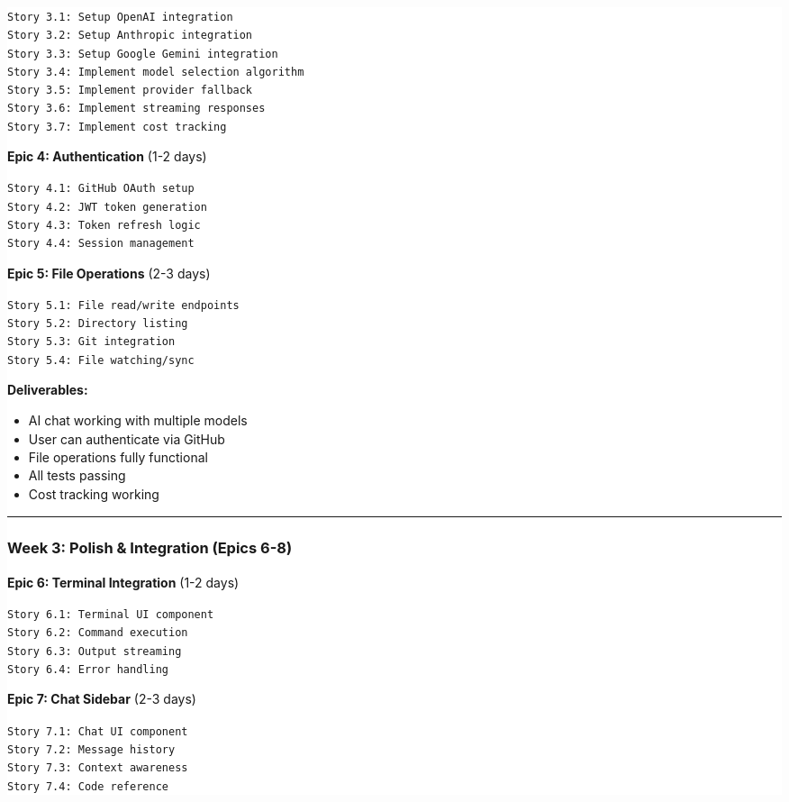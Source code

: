 ```
Story 3.1: Setup OpenAI integration
Story 3.2: Setup Anthropic integration
Story 3.3: Setup Google Gemini integration
Story 3.4: Implement model selection algorithm
Story 3.5: Implement provider fallback
Story 3.6: Implement streaming responses
Story 3.7: Implement cost tracking
```

**Epic 4: Authentication** (1-2 days)

```
Story 4.1: GitHub OAuth setup
Story 4.2: JWT token generation
Story 4.3: Token refresh logic
Story 4.4: Session management
```

**Epic 5: File Operations** (2-3 days)

```
Story 5.1: File read/write endpoints
Story 5.2: Directory listing
Story 5.3: Git integration
Story 5.4: File watching/sync
```

**Deliverables:**

- AI chat working with multiple models
- User can authenticate via GitHub
- File operations fully functional
- All tests passing
- Cost tracking working

---

### Week 3: Polish & Integration (Epics 6-8)

**Epic 6: Terminal Integration** (1-2 days)

```
Story 6.1: Terminal UI component
Story 6.2: Command execution
Story 6.3: Output streaming
Story 6.4: Error handling
```

**Epic 7: Chat Sidebar** (2-3 days)

```
Story 7.1: Chat UI component
Story 7.2: Message history
Story 7.3: Context awareness
Story 7.4: Code reference
```

